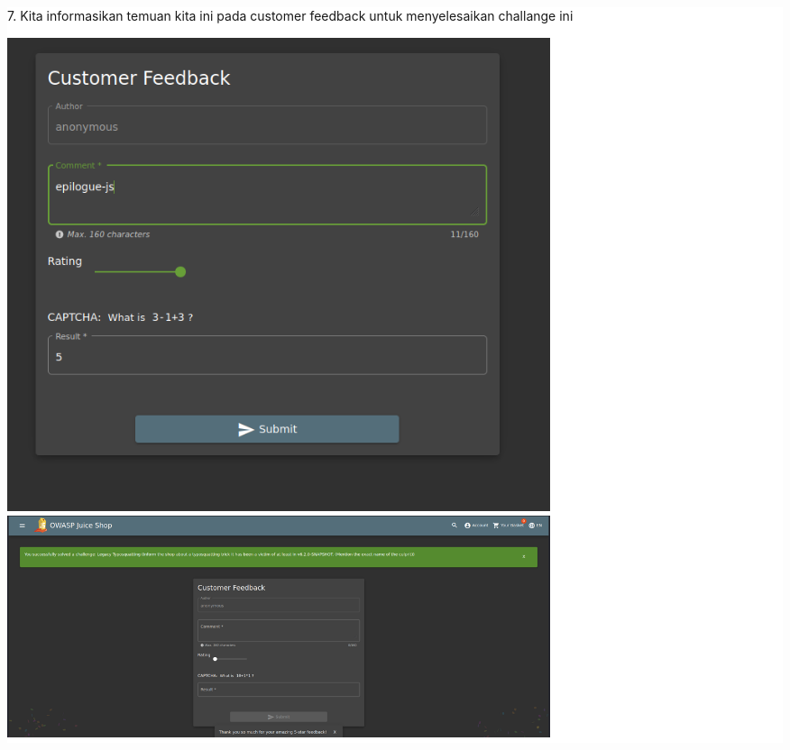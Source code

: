 7\. Kita informasikan temuan kita ini pada customer feedback untuk
menyelesaikan challange ini

<img src="./media/image8.png" style="width:6.26806in;height:5.4625in" />
<img src="./media/image9.png"
style="width:6.26806in;height:2.56597in" />
